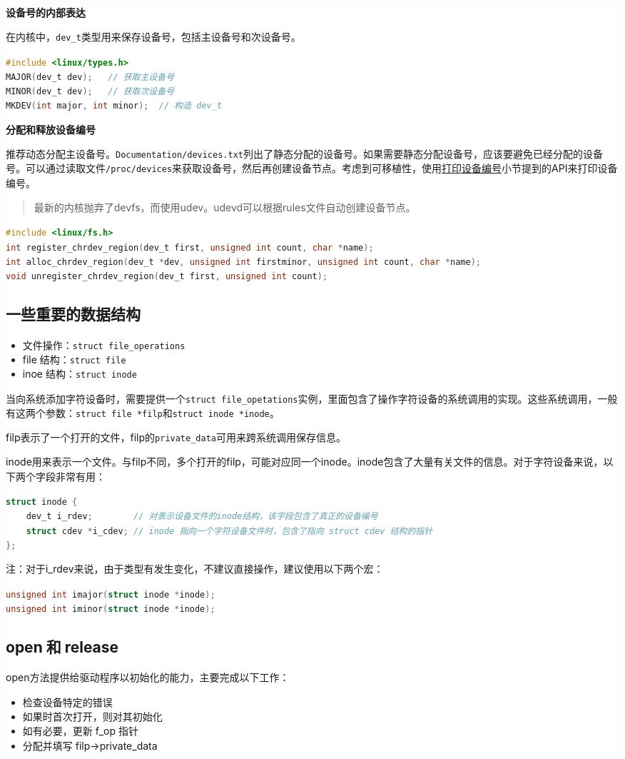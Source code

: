 **设备号的内部表达**

在内核中，`dev_t`类型用来保存设备号，包括主设备号和次设备号。
```c
#include <linux/types.h>
MAJOR(dev_t dev);   // 获取主设备号
MINOR(dev_t dev);   // 获取次设备号
MKDEV(int major, int minor);  // 构造 dev_t
```

**分配和释放设备编号**

推荐动态分配主设备号。`Documentation/devices.txt`列出了静态分配的设备号。如果需要静态分配设备号，应该要避免已经分配的设备号。可以通过读取文件`/proc/devices`来获取设备号，然后再创建设备节点。考虑到可移植性，使用[打印设备编号](#打印设备编号)小节提到的API来打印设备编号。

> 最新的内核抛弃了devfs，而使用udev。udevd可以根据rules文件自动创建设备节点。

```c
#include <linux/fs.h>
int register_chrdev_region(dev_t first, unsigned int count, char *name);
int alloc_chrdev_region(dev_t *dev, unsigned int firstminor, unsigned int count, char *name);
void unregister_chrdev_region(dev_t first, unsigned int count);
```

## 一些重要的数据结构

* 文件操作：`struct file_operations`
* file 结构：`struct file`
* inoe 结构：`struct inode`

当向系统添加字符设备时，需要提供一个`struct file_opetations`实例，里面包含了操作字符设备的系统调用的实现。这些系统调用，一般有这两个参数：`struct file *filp`和`struct inode *inode`。

filp表示了一个打开的文件，filp的`private_data`可用来跨系统调用保存信息。

inode用来表示一个文件。与filp不同，多个打开的filp，可能对应同一个inode。inode包含了大量有关文件的信息。对于字符设备来说，以下两个字段非常有用：
```c
struct inode {
    dev_t i_rdev;        // 对表示设备文件的inode结构，该字段包含了真正的设备编号
    struct cdev *i_cdev; // inode 指向一个字符设备文件时，包含了指向 struct cdev 结构的指针
};
```

注：对于i_rdev来说，由于类型有发生变化，不建议直接操作，建议使用以下两个宏：
```c
unsigned int imajor(struct inode *inode);
unsigned int iminor(struct inode *inode);
```

## open 和 release

open方法提供给驱动程序以初始化的能力，主要完成以下工作：
* 检查设备特定的错误
* 如果时首次打开，则对其初始化
* 如有必要，更新 f_op 指针
* 分配并填写 filp->private_data
